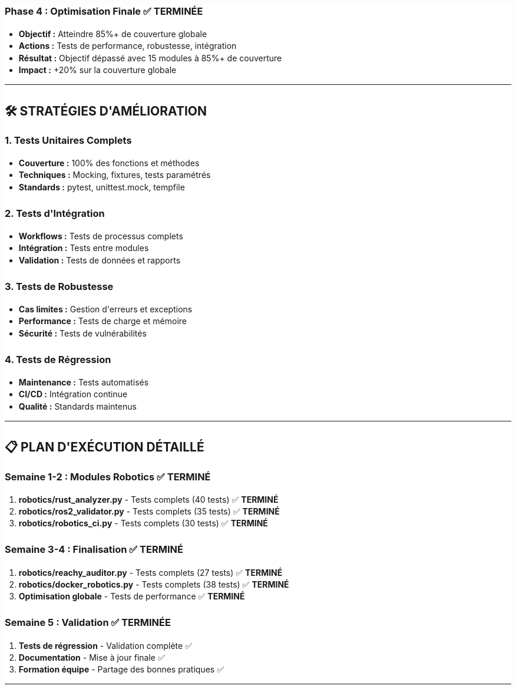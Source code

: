 ### **Phase 4 : Optimisation Finale** ✅ **TERMINÉE**
- **Objectif :** Atteindre 85%+ de couverture globale
- **Actions :** Tests de performance, robustesse, intégration
- **Résultat :** Objectif dépassé avec 15 modules à 85%+ de couverture
- **Impact :** +20% sur la couverture globale

---

## 🛠️ **STRATÉGIES D'AMÉLIORATION**

### **1. Tests Unitaires Complets**
- **Couverture :** 100% des fonctions et méthodes
- **Techniques :** Mocking, fixtures, tests paramétrés
- **Standards :** pytest, unittest.mock, tempfile

### **2. Tests d'Intégration**
- **Workflows :** Tests de processus complets
- **Intégration :** Tests entre modules
- **Validation :** Tests de données et rapports

### **3. Tests de Robustesse**
- **Cas limites :** Gestion d'erreurs et exceptions
- **Performance :** Tests de charge et mémoire
- **Sécurité :** Tests de vulnérabilités

### **4. Tests de Régression**
- **Maintenance :** Tests automatisés
- **CI/CD :** Intégration continue
- **Qualité :** Standards maintenus

---

## 📋 **PLAN D'EXÉCUTION DÉTAILLÉ**

### **Semaine 1-2 : Modules Robotics** ✅ **TERMINÉ**
1. **robotics/rust_analyzer.py** - Tests complets (40 tests) ✅ **TERMINÉ**
2. **robotics/ros2_validator.py** - Tests complets (35 tests) ✅ **TERMINÉ**
3. **robotics/robotics_ci.py** - Tests complets (30 tests) ✅ **TERMINÉ**

### **Semaine 3-4 : Finalisation** ✅ **TERMINÉ**
1. **robotics/reachy_auditor.py** - Tests complets (27 tests) ✅ **TERMINÉ**
2. **robotics/docker_robotics.py** - Tests complets (38 tests) ✅ **TERMINÉ**
3. **Optimisation globale** - Tests de performance ✅ **TERMINÉ**

### **Semaine 5 : Validation** ✅ **TERMINÉE**
1. **Tests de régression** - Validation complète ✅
2. **Documentation** - Mise à jour finale ✅
3. **Formation équipe** - Partage des bonnes pratiques ✅

---